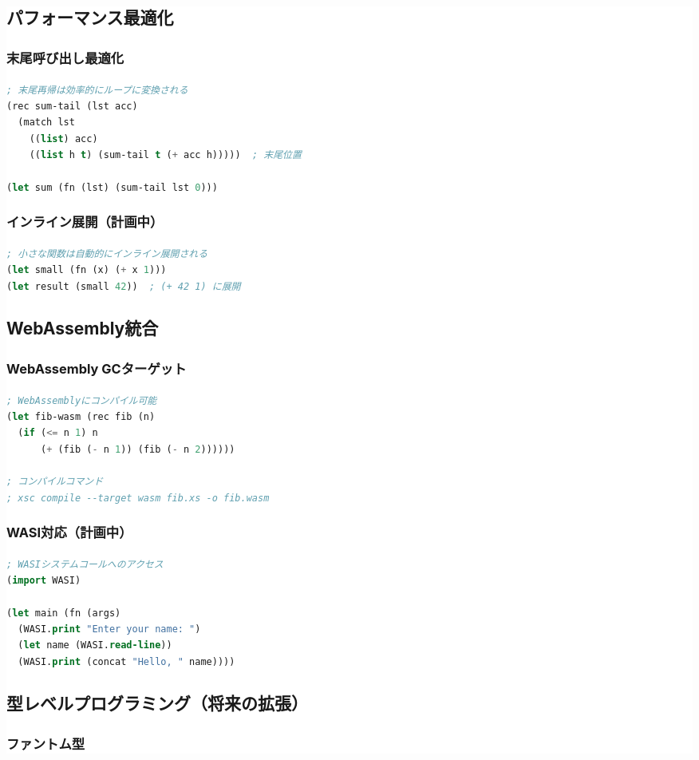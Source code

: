 ## パフォーマンス最適化

### 末尾呼び出し最適化

```lisp
; 末尾再帰は効率的にループに変換される
(rec sum-tail (lst acc)
  (match lst
    ((list) acc)
    ((list h t) (sum-tail t (+ acc h)))))  ; 末尾位置

(let sum (fn (lst) (sum-tail lst 0)))
```

### インライン展開（計画中）

```lisp
; 小さな関数は自動的にインライン展開される
(let small (fn (x) (+ x 1)))
(let result (small 42))  ; (+ 42 1) に展開
```

## WebAssembly統合

### WebAssembly GCターゲット

```lisp
; WebAssemblyにコンパイル可能
(let fib-wasm (rec fib (n)
  (if (<= n 1) n
      (+ (fib (- n 1)) (fib (- n 2))))))

; コンパイルコマンド
; xsc compile --target wasm fib.xs -o fib.wasm
```

### WASI対応（計画中）

```lisp
; WASIシステムコールへのアクセス
(import WASI)

(let main (fn (args)
  (WASI.print "Enter your name: ")
  (let name (WASI.read-line))
  (WASI.print (concat "Hello, " name))))
```

## 型レベルプログラミング（将来の拡張）

### ファントム型
